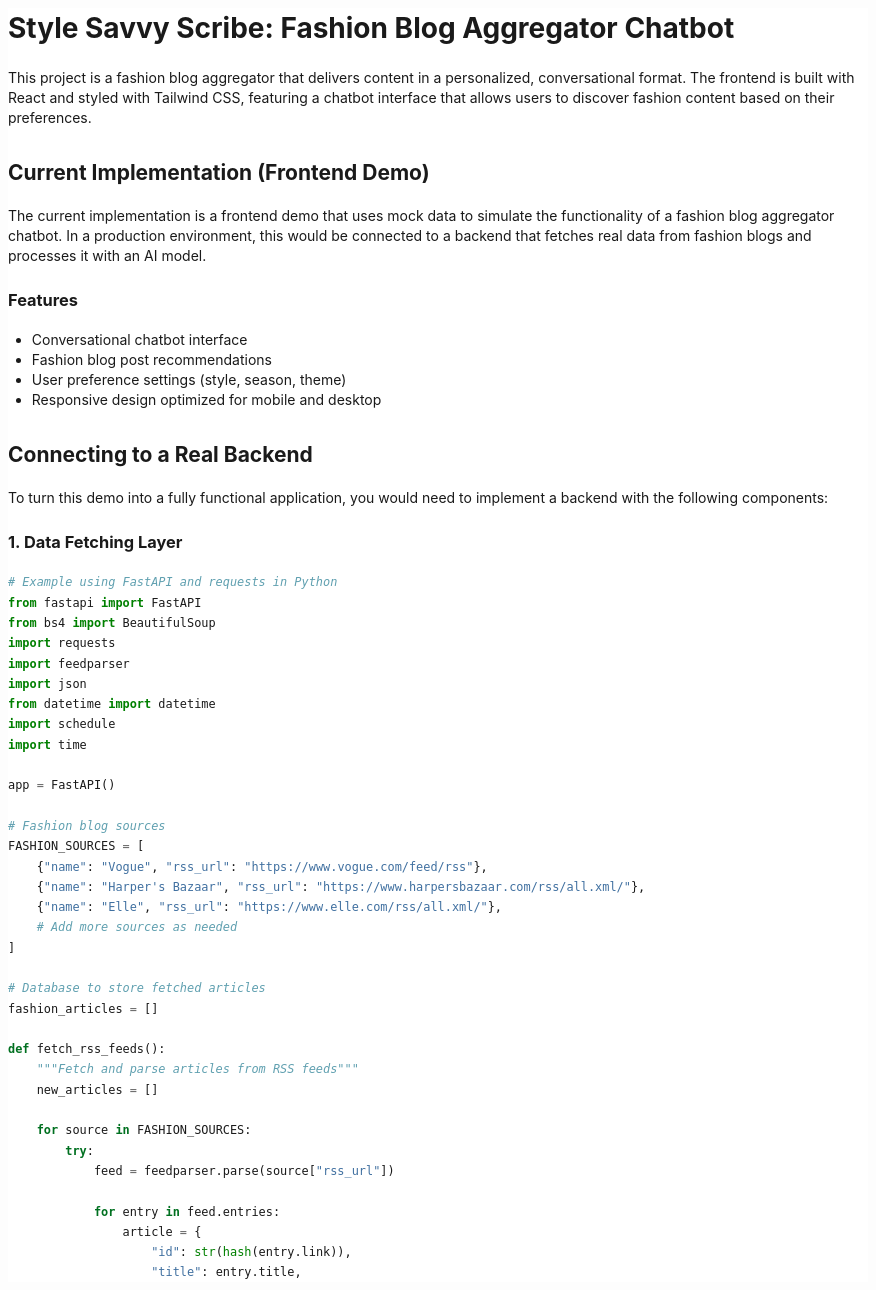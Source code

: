 
# Style Savvy Scribe: Fashion Blog Aggregator Chatbot

This project is a fashion blog aggregator that delivers content in a personalized, conversational format. The frontend is built with React and styled with Tailwind CSS, featuring a chatbot interface that allows users to discover fashion content based on their preferences.

## Current Implementation (Frontend Demo)

The current implementation is a frontend demo that uses mock data to simulate the functionality of a fashion blog aggregator chatbot. In a production environment, this would be connected to a backend that fetches real data from fashion blogs and processes it with an AI model.

### Features

- Conversational chatbot interface
- Fashion blog post recommendations
- User preference settings (style, season, theme)
- Responsive design optimized for mobile and desktop

## Connecting to a Real Backend

To turn this demo into a fully functional application, you would need to implement a backend with the following components:

### 1. Data Fetching Layer

```python
# Example using FastAPI and requests in Python
from fastapi import FastAPI
from bs4 import BeautifulSoup
import requests
import feedparser
import json
from datetime import datetime
import schedule
import time

app = FastAPI()

# Fashion blog sources
FASHION_SOURCES = [
    {"name": "Vogue", "rss_url": "https://www.vogue.com/feed/rss"},
    {"name": "Harper's Bazaar", "rss_url": "https://www.harpersbazaar.com/rss/all.xml/"},
    {"name": "Elle", "rss_url": "https://www.elle.com/rss/all.xml/"},
    # Add more sources as needed
]

# Database to store fetched articles
fashion_articles = []

def fetch_rss_feeds():
    """Fetch and parse articles from RSS feeds"""
    new_articles = []
    
    for source in FASHION_SOURCES:
        try:
            feed = feedparser.parse(source["rss_url"])
            
            for entry in feed.entries:
                article = {
                    "id": str(hash(entry.link)),
                    "title": entry.title,
```